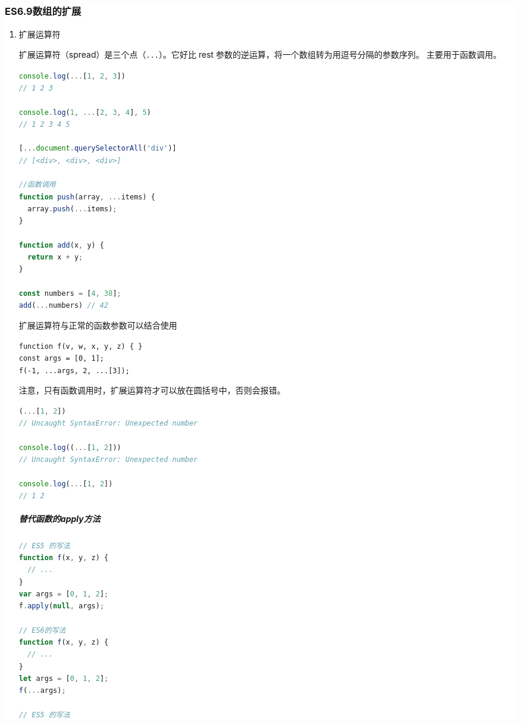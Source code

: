 ### ES6.9数组的扩展

1. 扩展运算符

   扩展运算符（spread）是三个点（`...`）。它好比 rest 参数的逆运算，将一个数组转为用逗号分隔的参数序列。 主要用于函数调用。

   ```js
   console.log(...[1, 2, 3])
   // 1 2 3
   
   console.log(1, ...[2, 3, 4], 5)
   // 1 2 3 4 5
   
   [...document.querySelectorAll('div')]
   // [<div>, <div>, <div>]
   
   //函数调用
   function push(array, ...items) {
     array.push(...items);
   }
   
   function add(x, y) {
     return x + y;
   }
   
   const numbers = [4, 38];
   add(...numbers) // 42
   ```

   扩展运算符与正常的函数参数可以结合使用 

   ```
   function f(v, w, x, y, z) { }
   const args = [0, 1];
   f(-1, ...args, 2, ...[3]);
   ```

   注意，只有函数调用时，扩展运算符才可以放在圆括号中，否则会报错。 

   ```js
   (...[1, 2])
   // Uncaught SyntaxError: Unexpected number
   
   console.log((...[1, 2]))
   // Uncaught SyntaxError: Unexpected number
   
   console.log(...[1, 2])
   // 1 2
   ```

   ##### 替代函数的apply方法

   ```js
   // ES5 的写法
   function f(x, y, z) {
     // ...
   }
   var args = [0, 1, 2];
   f.apply(null, args);
   
   // ES6的写法
   function f(x, y, z) {
     // ...
   }
   let args = [0, 1, 2];
   f(...args);
   
   // ES5 的写法
   ```